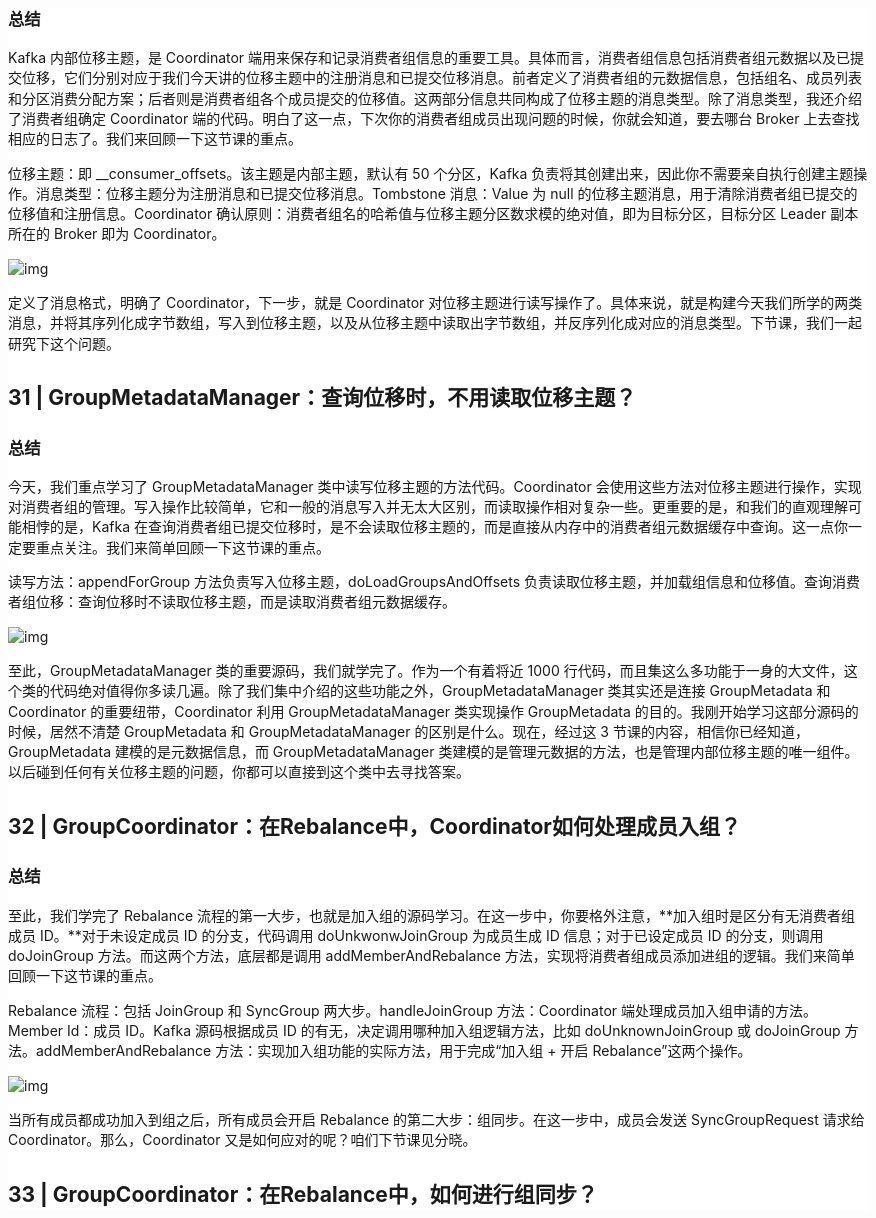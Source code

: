 ### 总结
Kafka 内部位移主题，是 Coordinator 端用来保存和记录消费者组信息的重要工具。具体而言，消费者组信息包括消费者组元数据以及已提交位移，它们分别对应于我们今天讲的位移主题中的注册消息和已提交位移消息。前者定义了消费者组的元数据信息，包括组名、成员列表和分区消费分配方案；后者则是消费者组各个成员提交的位移值。这两部分信息共同构成了位移主题的消息类型。除了消息类型，我还介绍了消费者组确定 Coordinator 端的代码。明白了这一点，下次你的消费者组成员出现问题的时候，你就会知道，要去哪台 Broker 上去查找相应的日志了。我们来回顾一下这节课的重点。

位移主题：即 __consumer_offsets。该主题是内部主题，默认有 50 个分区，Kafka 负责将其创建出来，因此你不需要亲自执行创建主题操作。消息类型：位移主题分为注册消息和已提交位移消息。Tombstone 消息：Value 为 null 的位移主题消息，用于清除消费者组已提交的位移值和注册信息。Coordinator 确认原则：消费者组名的哈希值与位移主题分区数求模的绝对值，即为目标分区，目标分区 Leader 副本所在的 Broker 即为 Coordinator。

![img](https://static001.geekbang.org/resource/image/03/e8/03843d5742157064dbb8bd227b9fb7e8.jpg?wh=2250*2066)

定义了消息格式，明确了 Coordinator，下一步，就是 Coordinator 对位移主题进行读写操作了。具体来说，就是构建今天我们所学的两类消息，并将其序列化成字节数组，写入到位移主题，以及从位移主题中读取出字节数组，并反序列化成对应的消息类型。下节课，我们一起研究下这个问题。

## 31 | GroupMetadataManager：查询位移时，不用读取位移主题？

### 总结
今天，我们重点学习了 GroupMetadataManager 类中读写位移主题的方法代码。Coordinator 会使用这些方法对位移主题进行操作，实现对消费者组的管理。写入操作比较简单，它和一般的消息写入并无太大区别，而读取操作相对复杂一些。更重要的是，和我们的直观理解可能相悖的是，Kafka 在查询消费者组已提交位移时，是不会读取位移主题的，而是直接从内存中的消费者组元数据缓存中查询。这一点你一定要重点关注。我们来简单回顾一下这节课的重点。

读写方法：appendForGroup 方法负责写入位移主题，doLoadGroupsAndOffsets 负责读取位移主题，并加载组信息和位移值。查询消费者组位移：查询位移时不读取位移主题，而是读取消费者组元数据缓存。

![img](https://static001.geekbang.org/resource/image/19/3b/19304a381e75783fd584dyye5cc0733b.jpg?wh=2250*537)



至此，GroupMetadataManager 类的重要源码，我们就学完了。作为一个有着将近 1000 行代码，而且集这么多功能于一身的大文件，这个类的代码绝对值得你多读几遍。除了我们集中介绍的这些功能之外，GroupMetadataManager 类其实还是连接 GroupMetadata 和 Coordinator 的重要纽带，Coordinator 利用 GroupMetadataManager 类实现操作 GroupMetadata 的目的。我刚开始学习这部分源码的时候，居然不清楚 GroupMetadata 和 GroupMetadataManager 的区别是什么。现在，经过这 3 节课的内容，相信你已经知道，GroupMetadata 建模的是元数据信息，而 GroupMetadataManager 类建模的是管理元数据的方法，也是管理内部位移主题的唯一组件。以后碰到任何有关位移主题的问题，你都可以直接到这个类中去寻找答案。

## 32 | GroupCoordinator：在Rebalance中，Coordinator如何处理成员入组？


### 总结
至此，我们学完了 Rebalance 流程的第一大步，也就是加入组的源码学习。在这一步中，你要格外注意，**加入组时是区分有无消费者组成员 ID。**对于未设定成员 ID 的分支，代码调用 doUnkwonwJoinGroup 为成员生成 ID 信息；对于已设定成员 ID 的分支，则调用 doJoinGroup 方法。而这两个方法，底层都是调用 addMemberAndRebalance 方法，实现将消费者组成员添加进组的逻辑。我们来简单回顾一下这节课的重点。


Rebalance 流程：包括 JoinGroup 和 SyncGroup 两大步。handleJoinGroup 方法：Coordinator 端处理成员加入组申请的方法。Member Id：成员 ID。Kafka 源码根据成员 ID 的有无，决定调用哪种加入组逻辑方法，比如 doUnknownJoinGroup 或 doJoinGroup 方法。addMemberAndRebalance 方法：实现加入组功能的实际方法，用于完成“加入组 + 开启 Rebalance”这两个操作。

![img](https://static001.geekbang.org/resource/image/41/01/41212f50defaffd79b04f851a278eb01.jpg?wh=2250*1323)

当所有成员都成功加入到组之后，所有成员会开启 Rebalance 的第二大步：组同步。在这一步中，成员会发送 SyncGroupRequest 请求给 Coordinator。那么，Coordinator 又是如何应对的呢？咱们下节课见分晓。


## 33 | GroupCoordinator：在Rebalance中，如何进行组同步？
